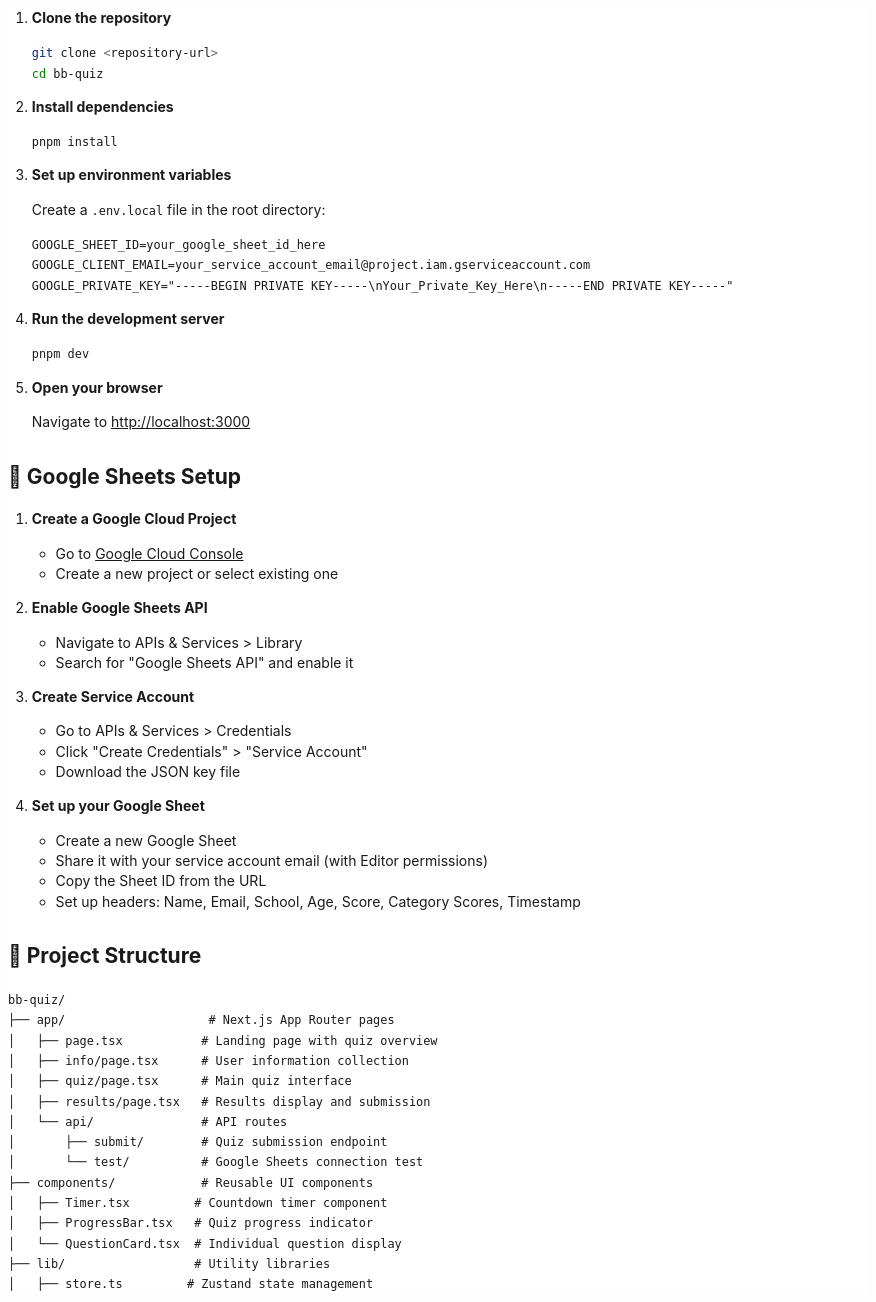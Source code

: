 1. **Clone the repository**
   ```bash
   git clone <repository-url>
   cd bb-quiz
   ```

2. **Install dependencies**
   ```bash
   pnpm install
   ```

3. **Set up environment variables**
   
   Create a `.env.local` file in the root directory:
   ```env
   GOOGLE_SHEET_ID=your_google_sheet_id_here
   GOOGLE_CLIENT_EMAIL=your_service_account_email@project.iam.gserviceaccount.com
   GOOGLE_PRIVATE_KEY="-----BEGIN PRIVATE KEY-----\nYour_Private_Key_Here\n-----END PRIVATE KEY-----"
   ```

4. **Run the development server**
   ```bash
   pnpm dev
   ```

5. **Open your browser**
   
   Navigate to [http://localhost:3000](http://localhost:3000)

## 🔧 Google Sheets Setup

1. **Create a Google Cloud Project**
   - Go to [Google Cloud Console](https://console.cloud.google.com)
   - Create a new project or select existing one

2. **Enable Google Sheets API**
   - Navigate to APIs & Services > Library
   - Search for "Google Sheets API" and enable it

3. **Create Service Account**
   - Go to APIs & Services > Credentials
   - Click "Create Credentials" > "Service Account"
   - Download the JSON key file

4. **Set up your Google Sheet**
   - Create a new Google Sheet
   - Share it with your service account email (with Editor permissions)
   - Copy the Sheet ID from the URL
   - Set up headers: Name, Email, School, Age, Score, Category Scores, Timestamp

## 📁 Project Structure

```
bb-quiz/
├── app/                    # Next.js App Router pages
│   ├── page.tsx           # Landing page with quiz overview
│   ├── info/page.tsx      # User information collection
│   ├── quiz/page.tsx      # Main quiz interface
│   ├── results/page.tsx   # Results display and submission
│   └── api/               # API routes
│       ├── submit/        # Quiz submission endpoint
│       └── test/          # Google Sheets connection test
├── components/            # Reusable UI components
│   ├── Timer.tsx         # Countdown timer component
│   ├── ProgressBar.tsx   # Quiz progress indicator
│   └── QuestionCard.tsx  # Individual question display
├── lib/                  # Utility libraries
│   ├── store.ts         # Zustand state management
```